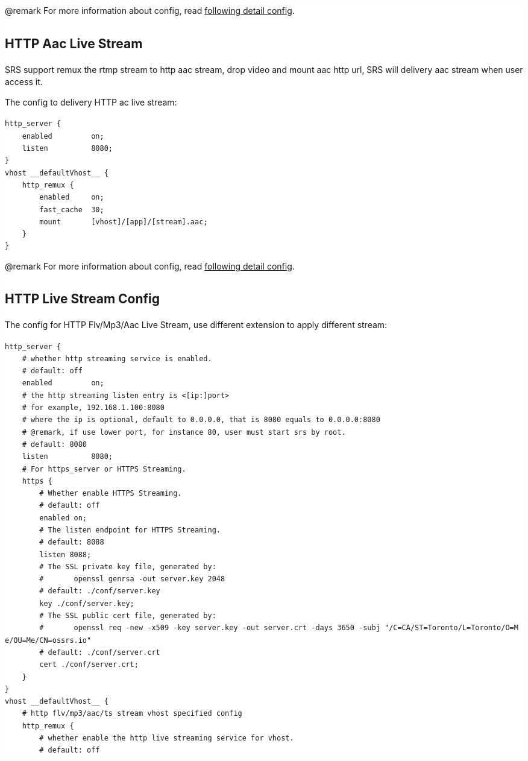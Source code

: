@remark For more information about config, read [following detail config](./delivery-http-flv.md#http-live-stream-config).

## HTTP Aac Live Stream

SRS support remux the rtmp stream to http aac stream, drop video and mount aac http url, SRS will delivery aac stream when user access it.

The config to delivery HTTP ac live stream:

```
http_server {
    enabled         on;
    listen          8080;
}
vhost __defaultVhost__ {
    http_remux {
        enabled     on;
        fast_cache  30;
        mount       [vhost]/[app]/[stream].aac;
    }
}
```

@remark For more information about config, read [following detail config](./delivery-http-flv.md#http-live-stream-config).

## HTTP Live Stream Config

The config for HTTP Flv/Mp3/Aac Live Stream, use different extension to apply different stream:

```
http_server {
    # whether http streaming service is enabled.
    # default: off
    enabled         on;
    # the http streaming listen entry is <[ip:]port>
    # for example, 192.168.1.100:8080
    # where the ip is optional, default to 0.0.0.0, that is 8080 equals to 0.0.0.0:8080
    # @remark, if use lower port, for instance 80, user must start srs by root.
    # default: 8080
    listen          8080;
    # For https_server or HTTPS Streaming.
    https {
        # Whether enable HTTPS Streaming.
        # default: off
        enabled on;
        # The listen endpoint for HTTPS Streaming.
        # default: 8088
        listen 8088;
        # The SSL private key file, generated by:
        #       openssl genrsa -out server.key 2048
        # default: ./conf/server.key
        key ./conf/server.key;
        # The SSL public cert file, generated by:
        #       openssl req -new -x509 -key server.key -out server.crt -days 3650 -subj "/C=CA/ST=Toronto/L=Toronto/O=Me/OU=Me/CN=ossrs.io"
        # default: ./conf/server.crt
        cert ./conf/server.crt;
    }
}
vhost __defaultVhost__ {
    # http flv/mp3/aac/ts stream vhost specified config
    http_remux {
        # whether enable the http live streaming service for vhost.
        # default: off
```

[go-sharp]: https://github.com/ossrs/go-sharp